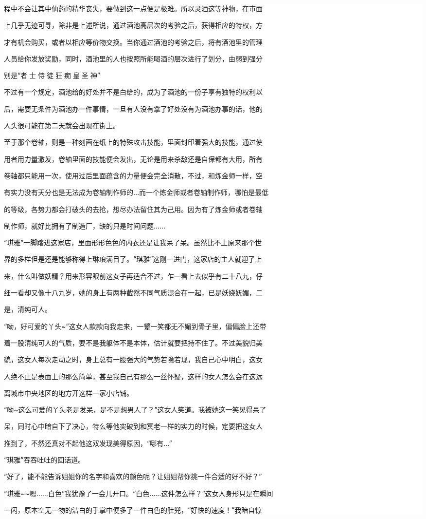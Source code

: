 程中不会让其中仙药的精华丧失，要做到这一点便是极难。所以灵酒这等神物，在市面

上几乎无迹可寻，除非是上述所说，通过酒池高层次的考验之后，获得相应的特权，方

才有机会购买，或者以相应等价物交换。当你通过酒池的考验之后，将有酒池里的管理

人员给你发放奖励，同时，酒池里的人也按照所能喝酒的层次进行了划分，由弱到强分

别是“者 士 侍 徒 狂 痴 皇 圣 神”



不过有一个规定，酒池给的好处并不是白给的，成为了酒池的一份子享有独特的权利以

后，需要无条件为酒池办一件事情，一旦有人没有拿了好处没有为酒池办事的话，他的

人头很可能在第二天就会出现在街上。

至于那个卷轴，则是一种刻画在纸上的特殊攻击技能，里面封印着强大的技能，通过使

用者用力量激发，卷轴里面的技能便会发出，无论是用来杀敌还是自保都有大用，所有

卷轴都只能用一次，使用过后里面蕴含的力量便会完全消散，不过，和炼金师一样，空

有实力没有天分也是无法成为卷轴制作师的…而一个炼金师或者卷轴制作师，哪怕是最低

的等级，各势力都会打破头的去抢，想尽办法留住其为己用。因为有了炼金师或者卷轴

制作师，就好比拥有了制造厂，缺的只是时间问题……

“琪雅”一脚踏进这家店，里面形形色色的内衣还是让我呆了呆。虽然比不上原来那个世

界的多样但是还是能够称得上琳琅满目了。“琪雅”这刚一进门，这家店的主人就迎了上

来，什么叫做妖精？用来形容眼前这女子再适合不过，乍一看上去似乎有二十八九，仔

细一看却又像十八九岁，她的身上有两种截然不同气质混合在一起，已是妖娆妩媚，二

是，清纯可人。



“呦，好可爱的丫头~”这女人款款向我走来，一颦一笑都无不媚到骨子里，偏偏脸上还带

着一股清纯可人的气质，要不是我躯体不是本体，估计就要把持不住了。不过美貌归美

貌，这女人每次走动之时，身上总有一股强大的气势若隐若现，我自己心中明白，这女

人绝不止是表面上的那么简单，甚至我自己有那么一丝怀疑，这样的女人怎么会在这远

离城市中央地区的地方开这样一家小店铺。



“呦~这么可爱的丫头老是发呆，是不是想男人了？”这女人笑道。我被她这一笑晃得呆了

呆，同时心中暗自下了决心，特么等他突破到和冥老一样的实力的时候，定要把这女人

推到了，不然还真对不起他这双发现美得原因，“哪有…”

“琪雅”吞吞吐吐的回话道。

“好了，能不能告诉姐姐你的名字和喜欢的颜色呢？让姐姐帮你挑一件合适的好不好？”

“琪雅~~嗯……白色”我犹豫了一会儿开口。“白色……这件怎么样？”这女人身形只是在瞬间

一闪，原本空无一物的洁白的手掌中便多了一件白色的肚兜，“好快的速度！”我暗自惊
